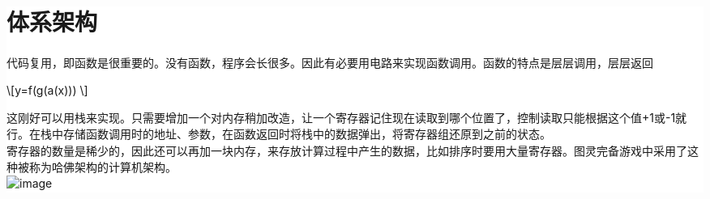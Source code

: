 体系架构
====

代码复用，即函数是很重要的。没有函数，程序会长很多。因此有必要用电路来实现函数调用。函数的特点是层层调用，层层返回

\\\[y=f(g(a(x))) \\\]

这刚好可以用栈来实现。只需要增加一个对内存稍加改造，让一个寄存器记住现在读取到哪个位置了，控制读取只能根据这个值+1或-1就行。在栈中存储函数调用时的地址、参数，在函数返回时将栈中的数据弹出，将寄存器组还原到之前的状态。  
寄存器的数量是稀少的，因此还可以再加一块内存，来存放计算过程中产生的数据，比如排序时要用大量寄存器。图灵完备游戏中采用了这种被称为哈佛架构的计算机架构。  
![image](https://img2024.cnblogs.com/blog/1494271/202501/1494271-20250113201759215-800749699.gif)